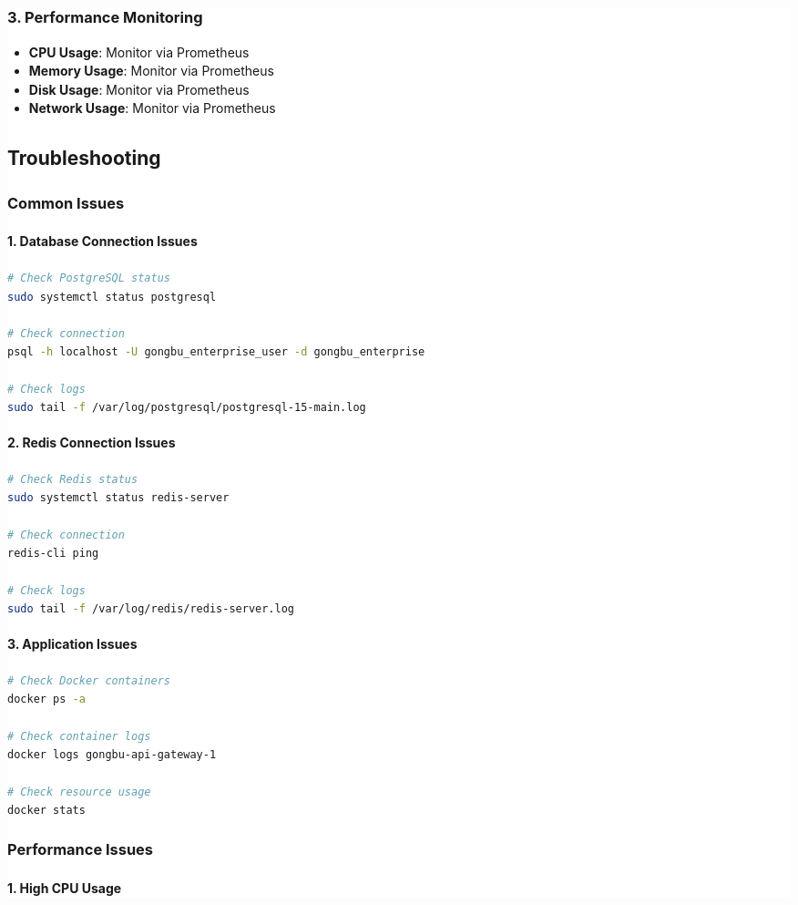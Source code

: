 ### 3. Performance Monitoring

- **CPU Usage**: Monitor via Prometheus
- **Memory Usage**: Monitor via Prometheus
- **Disk Usage**: Monitor via Prometheus
- **Network Usage**: Monitor via Prometheus

## Troubleshooting

### Common Issues

#### 1. Database Connection Issues

```bash
# Check PostgreSQL status
sudo systemctl status postgresql

# Check connection
psql -h localhost -U gongbu_enterprise_user -d gongbu_enterprise

# Check logs
sudo tail -f /var/log/postgresql/postgresql-15-main.log
```

#### 2. Redis Connection Issues

```bash
# Check Redis status
sudo systemctl status redis-server

# Check connection
redis-cli ping

# Check logs
sudo tail -f /var/log/redis/redis-server.log
```

#### 3. Application Issues

```bash
# Check Docker containers
docker ps -a

# Check container logs
docker logs gongbu-api-gateway-1

# Check resource usage
docker stats
```

### Performance Issues

#### 1. High CPU Usage
